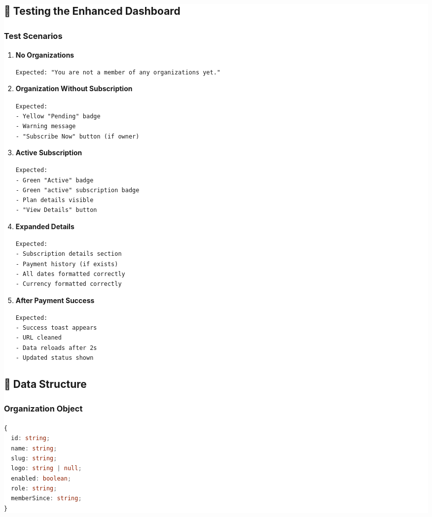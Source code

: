 ## 🧪 Testing the Enhanced Dashboard

### Test Scenarios

1. **No Organizations**
   ```
   Expected: "You are not a member of any organizations yet."
   ```

2. **Organization Without Subscription**
   ```
   Expected: 
   - Yellow "Pending" badge
   - Warning message
   - "Subscribe Now" button (if owner)
   ```

3. **Active Subscription**
   ```
   Expected:
   - Green "Active" badge
   - Green "active" subscription badge
   - Plan details visible
   - "View Details" button
   ```

4. **Expanded Details**
   ```
   Expected:
   - Subscription details section
   - Payment history (if exists)
   - All dates formatted correctly
   - Currency formatted correctly
   ```

5. **After Payment Success**
   ```
   Expected:
   - Success toast appears
   - URL cleaned
   - Data reloads after 2s
   - Updated status shown
   ```

## 💾 Data Structure

### Organization Object
```typescript
{
  id: string;
  name: string;
  slug: string;
  logo: string | null;
  enabled: boolean;
  role: string;
  memberSince: string;
}
```
